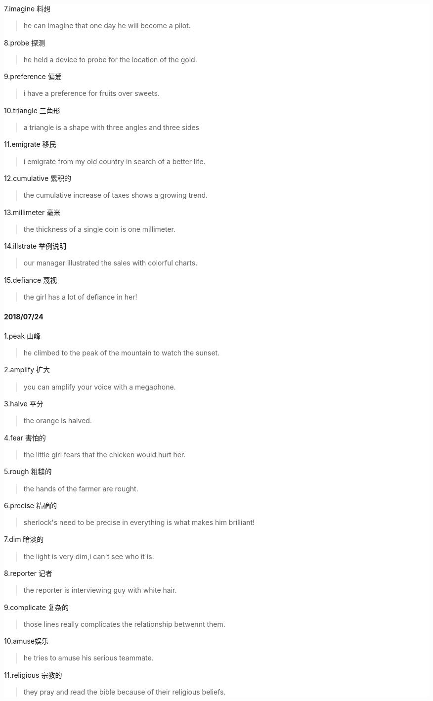 7.imagine 料想
> he can imagine that one day he will become a pilot.

8.probe 探测
> he held a device to probe for the location of the gold.

9.preference 偏爱
> i have a preference for fruits over sweets.

10.triangle 三角形
> a triangle is a shape with three angles and three sides

11.emigrate 移民
> i emigrate from my  old country in search of a better life.

12.cumulative 累积的
> the cumulative increase of taxes shows a growing trend.

13.millimeter 毫米
> the thickness of a single coin is one millimeter.

14.illstrate 举例说明
> our manager illustrated the sales with colorful charts.

15.defiance 蔑视
> the girl has a lot of defiance in her!

#### 2018/07/24
1.peak 山峰
>he climbed to the peak of the mountain to watch the sunset.

2.amplify 扩大
> you can amplify your voice with a megaphone.

3.halve 平分
> the orange is halved.

4.fear 害怕的
> the little girl fears that the chicken would hurt her.

5.rough 粗糙的
> the hands of the farmer are rought.

6.precise 精确的
> sherlock's need to be precise in everything is what makes him brilliant!

7.dim 暗淡的
> the light is very dim,i can't see who it is.

8.reporter 记者
> the reporter is interviewing guy with white hair.

9.complicate 复杂的
> those lines really complicates the relationship betwennt them.

10.amuse娱乐
> he tries to amuse his serious teammate.

11.religious 宗教的
> they pray and read the bible because of their religious beliefs.
